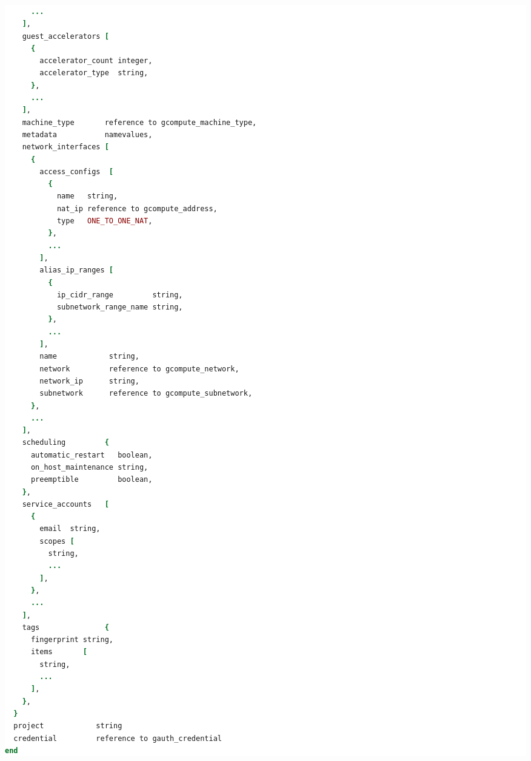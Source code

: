 ```ruby
      ...
    ],
    guest_accelerators [
      {
        accelerator_count integer,
        accelerator_type  string,
      },
      ...
    ],
    machine_type       reference to gcompute_machine_type,
    metadata           namevalues,
    network_interfaces [
      {
        access_configs  [
          {
            name   string,
            nat_ip reference to gcompute_address,
            type   ONE_TO_ONE_NAT,
          },
          ...
        ],
        alias_ip_ranges [
          {
            ip_cidr_range         string,
            subnetwork_range_name string,
          },
          ...
        ],
        name            string,
        network         reference to gcompute_network,
        network_ip      string,
        subnetwork      reference to gcompute_subnetwork,
      },
      ...
    ],
    scheduling         {
      automatic_restart   boolean,
      on_host_maintenance string,
      preemptible         boolean,
    },
    service_accounts   [
      {
        email  string,
        scopes [
          string,
          ...
        ],
      },
      ...
    ],
    tags               {
      fingerprint string,
      items       [
        string,
        ...
      ],
    },
  }
  project            string
  credential         reference to gauth_credential
end
```
